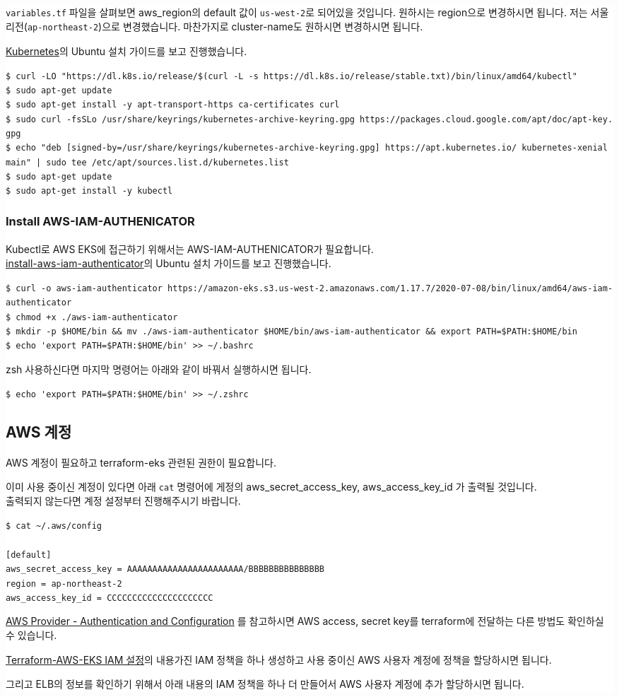 ```variables.tf``` 파일을 살펴보면 aws_region의 default 값이 ```us-west-2```로 되어있을 것입니다. 원하시는 region으로 변경하시면 됩니다. 저는 서울리전(```ap-northeast-2```)으로 변경했습니다. 마찬가지로 cluster-name도 원하시면 변경하시면 됩니다.  

[Kubernetes](https://kubernetes.io/ko/docs/tasks/tools/install-kubectl-linux/)의 Ubuntu 설치 가이드를 보고 진행했습니다.  

~~~terminal 
$ curl -LO "https://dl.k8s.io/release/$(curl -L -s https://dl.k8s.io/release/stable.txt)/bin/linux/amd64/kubectl"
$ sudo apt-get update
$ sudo apt-get install -y apt-transport-https ca-certificates curl
$ sudo curl -fsSLo /usr/share/keyrings/kubernetes-archive-keyring.gpg https://packages.cloud.google.com/apt/doc/apt-key.gpg
$ echo "deb [signed-by=/usr/share/keyrings/kubernetes-archive-keyring.gpg] https://apt.kubernetes.io/ kubernetes-xenial main" | sudo tee /etc/apt/sources.list.d/kubernetes.list
$ sudo apt-get update
$ sudo apt-get install -y kubectl
~~~

### Install AWS-IAM-AUTHENICATOR

Kubectl로 AWS EKS에 접근하기 위해서는 AWS-IAM-AUTHENICATOR가 필요합니다.  
[install-aws-iam-authenticator](https://docs.aws.amazon.com/ko_kr/eks/latest/userguide/install-aws-iam-authenticator.html)의 Ubuntu 설치 가이드를 보고 진행했습니다.  

~~~terminal
$ curl -o aws-iam-authenticator https://amazon-eks.s3.us-west-2.amazonaws.com/1.17.7/2020-07-08/bin/linux/amd64/aws-iam-authenticator
$ chmod +x ./aws-iam-authenticator
$ mkdir -p $HOME/bin && mv ./aws-iam-authenticator $HOME/bin/aws-iam-authenticator && export PATH=$PATH:$HOME/bin
$ echo 'export PATH=$PATH:$HOME/bin' >> ~/.bashrc
~~~

zsh 사용하신다면 마지막 명령어는 아래와 같이 바꿔서 실행하시면 됩니다.  

~~~terminal
$ echo 'export PATH=$PATH:$HOME/bin' >> ~/.zshrc
~~~

## AWS 계정

AWS 계정이 필요하고 terraform-eks 관련된 권한이 필요합니다.  

이미 사용 중이신 계정이 있다면 아래 ```cat``` 명령어에 게정의 aws_secret_access_key, aws_access_key_id 가 출력될 것입니다.  
출력되지 않는다면 계정 설정부터 진행해주시기 바랍니다.  

~~~terminal
$ cat ~/.aws/config

[default]
aws_secret_access_key = AAAAAAAAAAAAAAAAAAAAAAA/BBBBBBBBBBBBBBB
region = ap-northeast-2
aws_access_key_id = CCCCCCCCCCCCCCCCCCCCC
~~~

[AWS Provider - Authentication and Configuration](https://registry.terraform.io/providers/hashicorp/aws/latest/docs#authentication-and-configuration) 를 참고하시면 AWS access, secret key를 terraform에 전달하는 다른 방법도 확인하실 수 있습니다.  


[Terraform-AWS-EKS IAM 설정](https://github.com/terraform-aws-modules/terraform-aws-eks/blob/master/docs/iam-permissions.md)의 내용가진 IAM 정책을 하나 생성하고 사용 중이신 AWS 사용자 계정에 정책을 할당하시면 됩니다.  


그리고 ELB의 정보를 확인하기 위해서 아래 내용의 IAM 정책을 하나 더 만들어서 AWS 사용자 계정에 추가 할당하시면 됩니다.  
```